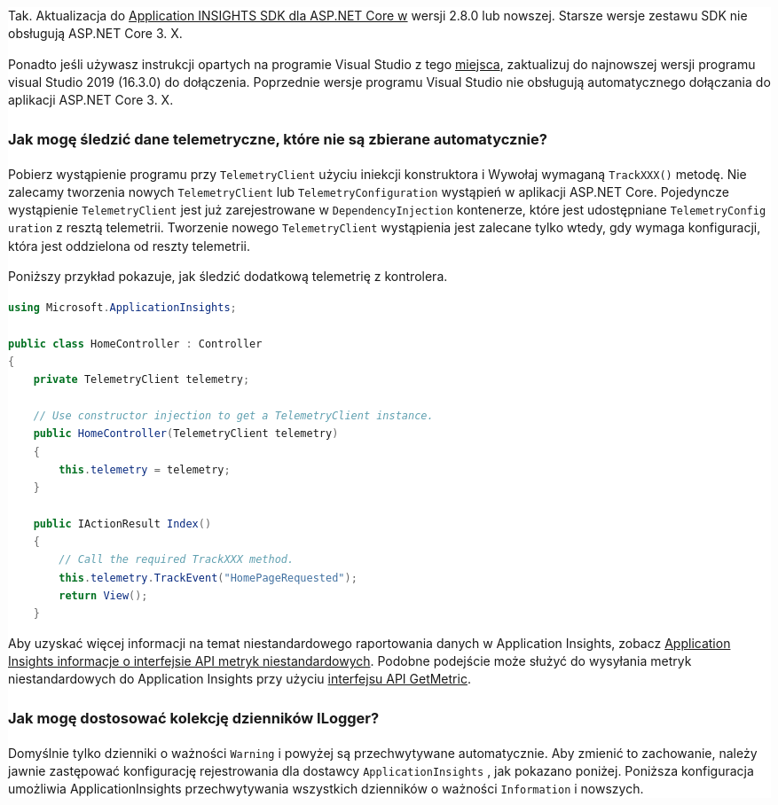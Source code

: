 Tak. Aktualizacja do [Application INSIGHTS SDK dla ASP.NET Core w](https://nuget.org/packages/Microsoft.ApplicationInsights.AspNetCore) wersji 2.8.0 lub nowszej. Starsze wersje zestawu SDK nie obsługują ASP.NET Core 3. X.

Ponadto jeśli używasz instrukcji opartych na programie Visual Studio z tego [miejsca](#enable-application-insights-server-side-telemetry-visual-studio), zaktualizuj do najnowszej wersji programu visual Studio 2019 (16.3.0) do dołączenia. Poprzednie wersje programu Visual Studio nie obsługują automatycznego dołączania do aplikacji ASP.NET Core 3. X.

### <a name="how-can-i-track-telemetry-thats-not-automatically-collected"></a>Jak mogę śledzić dane telemetryczne, które nie są zbierane automatycznie?

Pobierz wystąpienie programu przy `TelemetryClient` użyciu iniekcji konstruktora i Wywołaj wymaganą `TrackXXX()` metodę. Nie zalecamy tworzenia nowych `TelemetryClient` lub `TelemetryConfiguration` wystąpień w aplikacji ASP.NET Core. Pojedyncze wystąpienie `TelemetryClient` jest już zarejestrowane w `DependencyInjection` kontenerze, które jest udostępniane `TelemetryConfiguration` z resztą telemetrii. Tworzenie nowego `TelemetryClient` wystąpienia jest zalecane tylko wtedy, gdy wymaga konfiguracji, która jest oddzielona od reszty telemetrii.

Poniższy przykład pokazuje, jak śledzić dodatkową telemetrię z kontrolera.

```csharp
using Microsoft.ApplicationInsights;

public class HomeController : Controller
{
    private TelemetryClient telemetry;

    // Use constructor injection to get a TelemetryClient instance.
    public HomeController(TelemetryClient telemetry)
    {
        this.telemetry = telemetry;
    }

    public IActionResult Index()
    {
        // Call the required TrackXXX method.
        this.telemetry.TrackEvent("HomePageRequested");
        return View();
    }
```

Aby uzyskać więcej informacji na temat niestandardowego raportowania danych w Application Insights, zobacz [Application Insights informacje o interfejsie API metryk niestandardowych](./api-custom-events-metrics.md). Podobne podejście może służyć do wysyłania metryk niestandardowych do Application Insights przy użyciu [interfejsu API GetMetric](./get-metric.md).

### <a name="how-do-i-customize-ilogger-logs-collection"></a>Jak mogę dostosować kolekcję dzienników ILogger?

Domyślnie tylko dzienniki o ważności `Warning` i powyżej są przechwytywane automatycznie. Aby zmienić to zachowanie, należy jawnie zastępować konfigurację rejestrowania dla dostawcy `ApplicationInsights` , jak pokazano poniżej.
Poniższa konfiguracja umożliwia ApplicationInsights przechwytywania wszystkich dzienników o ważności `Information` i nowszych.

